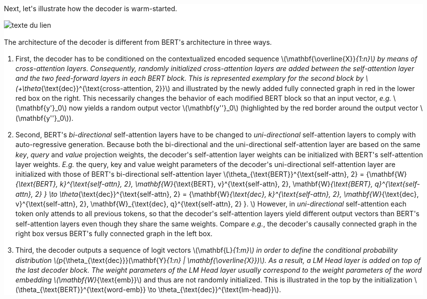 Next, let\'s illustrate how the decoder is warm-started.

![texte du
lien](https://raw.githubusercontent.com/patrickvonplaten/scientific_images/master/encoder_decoder/leverage_decoder.png)

The architecture of the decoder is different from BERT\'s architecture
in three ways.

1.  First, the decoder has to be conditioned on the contextualized
    encoded sequence \\(\mathbf{\overline{X}}_{1:n}\\) by means of
    cross-attention layers. Consequently, randomly initialized
    cross-attention layers are added between the self-attention layer
    and the two feed-forward layers in each BERT block. This is
    represented exemplary for the second block by
    \\(+\theta_{\text{dec}}^{\text{cross-attention, 2}}\\) and illustrated
    by the newly added fully connected graph in red in the lower red box
    on the right. This necessarily changes the behavior of each modified
    BERT block so that an input vector, *e.g.* \\(\mathbf{y'}_0\\) now
    yields a random output vector \\(\mathbf{y''}_0\\) (highlighted by the
    red border around the output vector \\(\mathbf{y''}_0\\)).

2.  Second, BERT\'s *bi-directional* self-attention layers have to be
    changed to *uni-directional* self-attention layers to comply with
    auto-regressive generation. Because both the bi-directional and the
    uni-directional self-attention layer are based on the same *key*,
    *query* and *value* projection weights, the decoder\'s
    self-attention layer weights can be initialized with BERT\'s
    self-attention layer weights. *E.g.* the query, key and value weight
    parameters of the decoder\'s uni-directional self-attention layer
    are initialized with those of BERT\'s bi-directional self-attention
    layer \\(\theta_{\text{BERT}}^{\text{self-attn}, 2} = \{\mathbf{W}_{\text{BERT}, k}^{\text{self-attn}, 2}, \mathbf{W}_{\text{BERT}, v}^{\text{self-attn}, 2}, \mathbf{W}_{\text{BERT}, q}^{\text{self-attn}, 2} \} \to \theta_{\text{dec}}^{\text{self-attn}, 2} = \{\mathbf{W}_{\text{dec}, k}^{\text{self-attn}, 2}, \mathbf{W}_{\text{dec}, v}^{\text{self-attn}, 2}, \mathbf{W}_{\text{dec}, q}^{\text{self-attn}, 2} \}. \\) However, in *uni-directional* self-attention each token only
    attends to all previous tokens, so that the decoder\'s
    self-attention layers yield different output vectors than BERT\'s
    self-attention layers even though they share the same weights.
    Compare *e.g.*, the decoder\'s causally connected graph in the right
    box versus BERT\'s fully connected graph in the left box.

3.  Third, the decoder outputs a sequence of logit vectors
    \\(\mathbf{L}_{1:m}\\) in order to define the conditional probability
    distribution
    \\(p_{\theta_{\text{dec}}}(\mathbf{Y}_{1:n} | \mathbf{\overline{X}})\\).
    As a result, a *LM Head* layer is added on top of the last decoder
    block. The weight parameters of the *LM Head* layer usually
    correspond to the weight parameters of the word embedding
    \\(\mathbf{W}_{\text{emb}}\\) and thus are not randomly initialized.
    This is illustrated in the top by the initialization
    \\(\theta_{\text{BERT}}^{\text{word-emb}} \to \theta_{\text{dec}}^{\text{lm-head}}\\).

